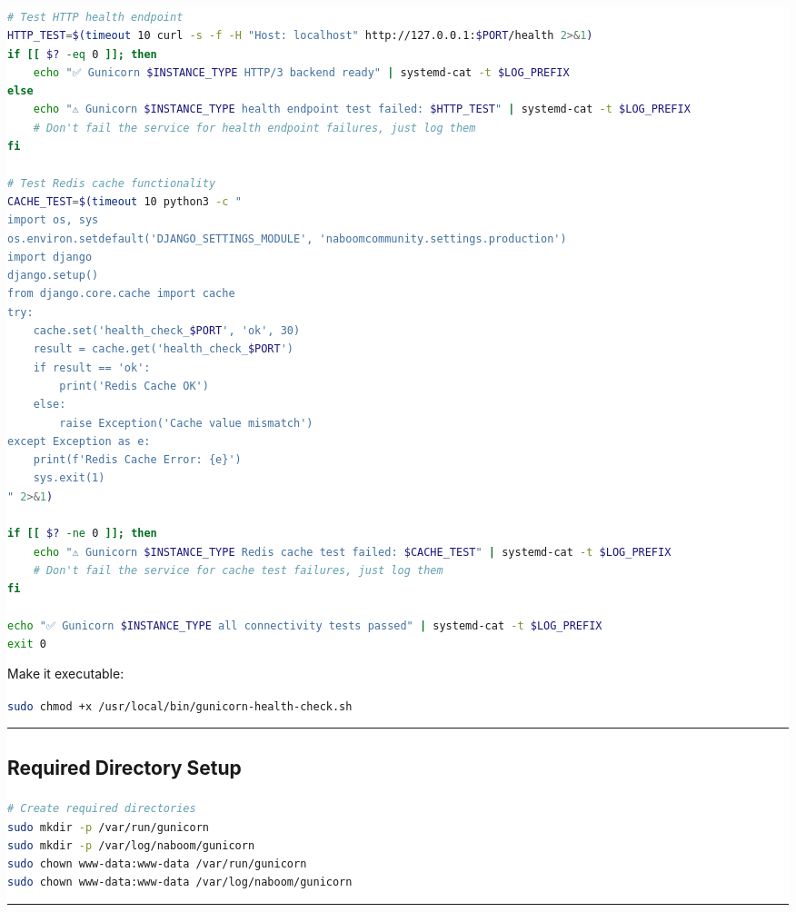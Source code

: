 ```bash
# Test HTTP health endpoint
HTTP_TEST=$(timeout 10 curl -s -f -H "Host: localhost" http://127.0.0.1:$PORT/health 2>&1)
if [[ $? -eq 0 ]]; then
    echo "✅ Gunicorn $INSTANCE_TYPE HTTP/3 backend ready" | systemd-cat -t $LOG_PREFIX
else
    echo "⚠️ Gunicorn $INSTANCE_TYPE health endpoint test failed: $HTTP_TEST" | systemd-cat -t $LOG_PREFIX
    # Don't fail the service for health endpoint failures, just log them
fi

# Test Redis cache functionality
CACHE_TEST=$(timeout 10 python3 -c "
import os, sys
os.environ.setdefault('DJANGO_SETTINGS_MODULE', 'naboomcommunity.settings.production')
import django
django.setup()
from django.core.cache import cache
try:
    cache.set('health_check_$PORT', 'ok', 30)
    result = cache.get('health_check_$PORT')
    if result == 'ok':
        print('Redis Cache OK')
    else:
        raise Exception('Cache value mismatch')
except Exception as e:
    print(f'Redis Cache Error: {e}')
    sys.exit(1)
" 2>&1)

if [[ $? -ne 0 ]]; then
    echo "⚠️ Gunicorn $INSTANCE_TYPE Redis cache test failed: $CACHE_TEST" | systemd-cat -t $LOG_PREFIX
    # Don't fail the service for cache test failures, just log them
fi

echo "✅ Gunicorn $INSTANCE_TYPE all connectivity tests passed" | systemd-cat -t $LOG_PREFIX
exit 0
```

Make it executable:
```bash
sudo chmod +x /usr/local/bin/gunicorn-health-check.sh
```

---

## Required Directory Setup

```bash
# Create required directories
sudo mkdir -p /var/run/gunicorn
sudo mkdir -p /var/log/naboom/gunicorn
sudo chown www-data:www-data /var/run/gunicorn
sudo chown www-data:www-data /var/log/naboom/gunicorn
```

---